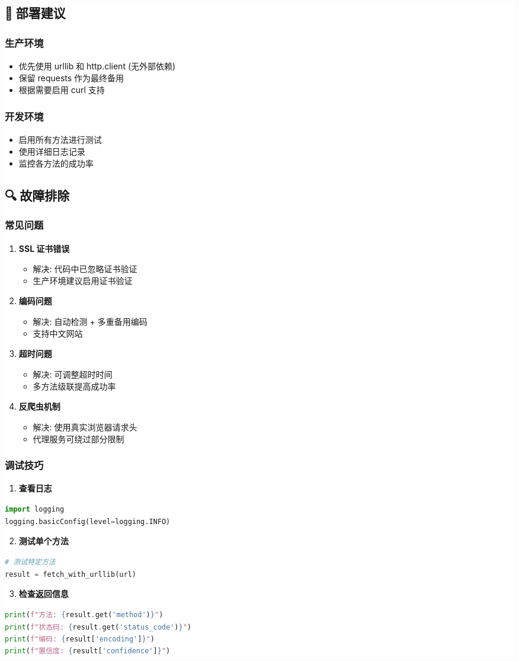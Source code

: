 ## 🚀 部署建议

### 生产环境
- 优先使用 urllib 和 http.client (无外部依赖)
- 保留 requests 作为最终备用
- 根据需要启用 curl 支持

### 开发环境
- 启用所有方法进行测试
- 使用详细日志记录
- 监控各方法的成功率

## 🔍 故障排除

### 常见问题

1. **SSL 证书错误**
   - 解决: 代码中已忽略证书验证
   - 生产环境建议启用证书验证

2. **编码问题**
   - 解决: 自动检测 + 多重备用编码
   - 支持中文网站

3. **超时问题**
   - 解决: 可调整超时时间
   - 多方法级联提高成功率

4. **反爬虫机制**
   - 解决: 使用真实浏览器请求头
   - 代理服务可绕过部分限制

### 调试技巧

1. **查看日志**
```python
import logging
logging.basicConfig(level=logging.INFO)
```

2. **测试单个方法**
```python
# 测试特定方法
result = fetch_with_urllib(url)
```

3. **检查返回信息**
```python
print(f"方法: {result.get('method')}")
print(f"状态码: {result.get('status_code')}")
print(f"编码: {result['encoding']}")
print(f"置信度: {result['confidence']}")
```
